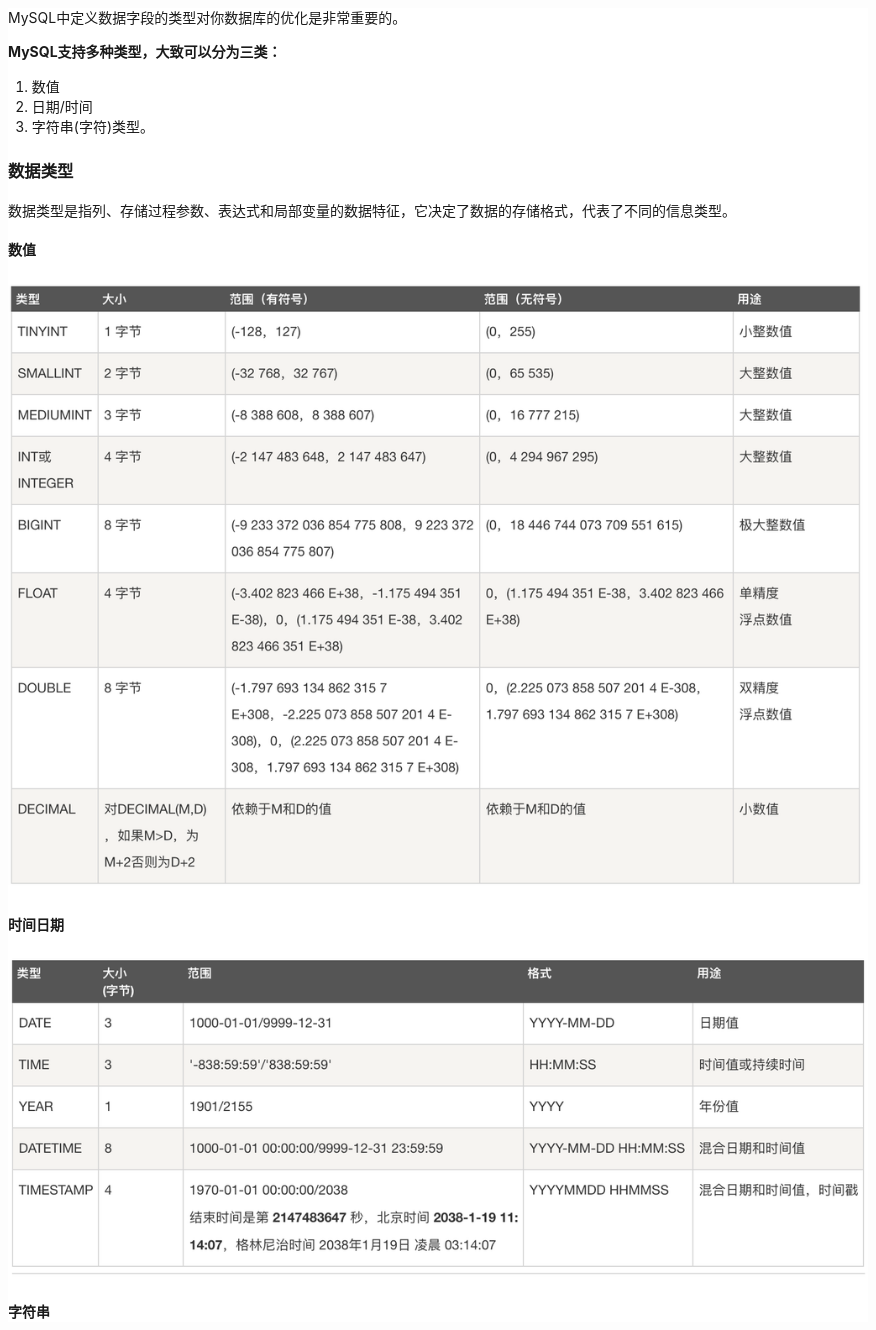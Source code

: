 MySQL中定义数据字段的类型对你数据库的优化是非常重要的。

**MySQL支持多种类型，大致可以分为三类：**

1. 数值
2. 日期/时间
3. 字符串(字符)类型。

### 数据类型
数据类型是指列、存储过程参数、表达式和局部变量的数据特征，它决定了数据的存储格式，代表了不同的信息类型。
#### 数值
![](../../static/mysql-num.png)
#### 时间日期
![](../../static/mysql-time.png)
#### 字符串